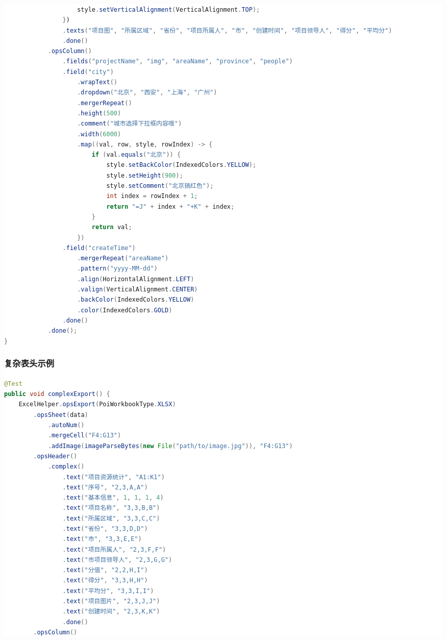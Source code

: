 ```java
                    style.setVerticalAlignment(VerticalAlignment.TOP);
                })
                .texts("项目图", "所属区域", "省份", "项目所属人", "市", "创建时间", "项目领导人", "得分", "平均分")
                .done()
            .opsColumn()
                .fields("projectName", "img", "areaName", "province", "people")
                .field("city")
                    .wrapText()
                    .dropdown("北京", "西安", "上海", "广州")
                    .mergerRepeat()
                    .height(500)
                    .comment("城市选择下拉框内容哦")
                    .width(6000)
                    .map((val, row, style, rowIndex) -> {
                        if (val.equals("北京")) {
                            style.setBackColor(IndexedColors.YELLOW);
                            style.setHeight(900);
                            style.setComment("北京搞红色");
                            int index = rowIndex + 1;
                            return "=J" + index + "+K" + index;
                        }
                        return val;
                    })
                .field("createTime")
                    .mergerRepeat("areaName")
                    .pattern("yyyy-MM-dd")
                    .align(HorizontalAlignment.LEFT)
                    .valign(VerticalAlignment.CENTER)
                    .backColor(IndexedColors.YELLOW)
                    .color(IndexedColors.GOLD)
                .done()
            .done();
}
```

### 复杂表头示例

```java
@Test
public void complexExport() {
    ExcelHelper.opsExport(PoiWorkbookType.XLSX)
        .opsSheet(data)
            .autoNum()
            .mergeCell("F4:G13")
            .addImage(imageParseBytes(new File("path/to/image.jpg")), "F4:G13")
        .opsHeader()
            .complex()
                .text("项目资源统计", "A1:K1")
                .text("序号", "2,3,A,A")
                .text("基本信息", 1, 1, 1, 4)
                .text("项目名称", "3,3,B,B")
                .text("所属区域", "3,3,C,C")
                .text("省份", "3,3,D,D")
                .text("市", "3,3,E,E")
                .text("项目所属人", "2,3,F,F")
                .text("市项目领导人", "2,3,G,G")
                .text("分值", "2,2,H,I")
                .text("得分", "3,3,H,H")
                .text("平均分", "3,3,I,I")
                .text("项目图片", "2,3,J,J")
                .text("创建时间", "2,3,K,K")
                .done()
        .opsColumn()
```